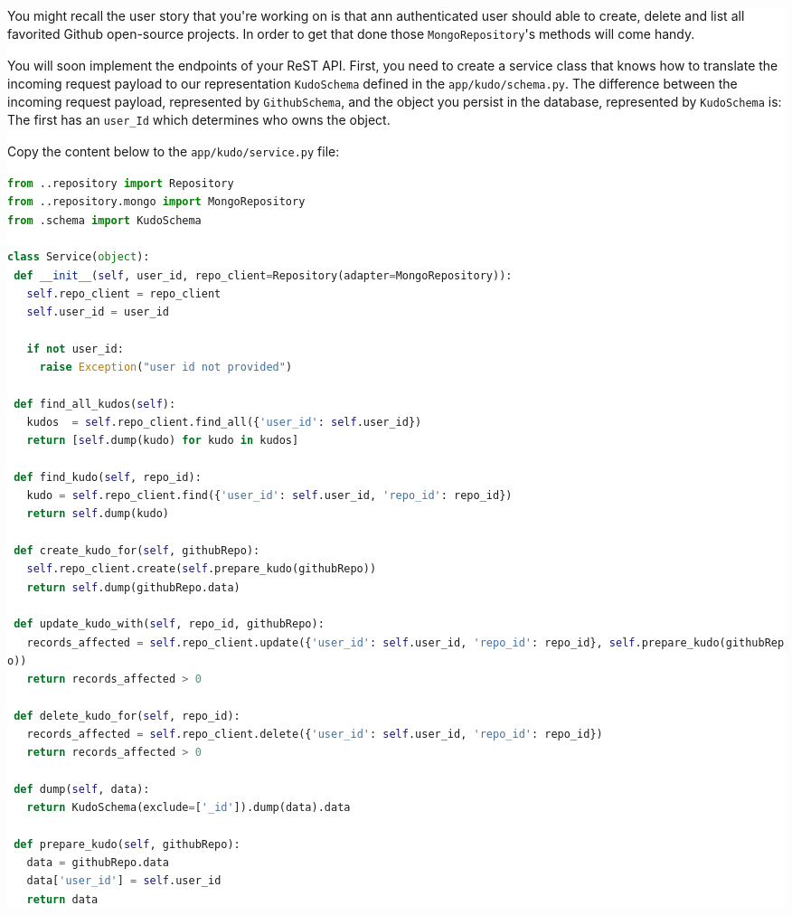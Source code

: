 You might recall the user story that you're working on is that ann authenticated user should able to create, delete and list all favorited Github open-source projects. In order to get that done those `MongoRepository`'s methods will come handy.

You will soon implement the endpoints of your ReST API. First, you need to create a service class that knows how to translate the incoming request payload to our representation `KudoSchema` defined in the `app/kudo/schema.py`. The difference between the incoming request payload, represented by `GithubSchema`, and the object you persist in the database, represented by `KudoSchema` is: The first has an `user_Id` which determines who owns the object. 

Copy the content below to the `app/kudo/service.py` file:

```python
from ..repository import Repository
from ..repository.mongo import MongoRepository
from .schema import KudoSchema

class Service(object):
 def __init__(self, user_id, repo_client=Repository(adapter=MongoRepository)):
   self.repo_client = repo_client
   self.user_id = user_id

   if not user_id:
     raise Exception("user id not provided")

 def find_all_kudos(self):
   kudos  = self.repo_client.find_all({'user_id': self.user_id})
   return [self.dump(kudo) for kudo in kudos]

 def find_kudo(self, repo_id):
   kudo = self.repo_client.find({'user_id': self.user_id, 'repo_id': repo_id})
   return self.dump(kudo)

 def create_kudo_for(self, githubRepo):
   self.repo_client.create(self.prepare_kudo(githubRepo))
   return self.dump(githubRepo.data)

 def update_kudo_with(self, repo_id, githubRepo):
   records_affected = self.repo_client.update({'user_id': self.user_id, 'repo_id': repo_id}, self.prepare_kudo(githubRepo))
   return records_affected > 0

 def delete_kudo_for(self, repo_id):
   records_affected = self.repo_client.delete({'user_id': self.user_id, 'repo_id': repo_id})
   return records_affected > 0

 def dump(self, data):
   return KudoSchema(exclude=['_id']).dump(data).data

 def prepare_kudo(self, githubRepo):
   data = githubRepo.data
   data['user_id'] = self.user_id
   return data
```
